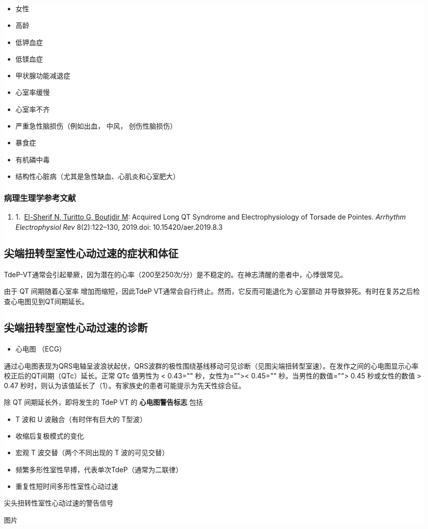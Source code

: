 - 女性

- 高龄

- 低钾血症

- 低镁血症

- 甲状腺功能减退症

- 心室率缓慢

- 心室率不齐

- 严重急性脑损伤（例如出血， 中风， 创伤性脑损伤）

- 暴食症

- 有机磷中毒

- 结构性心脏病（尤其是急性缺血、心肌炎和心室肥大）


### 病理生理学参考文献

1. 1.  [El-Sherif N, Turitto G, Boutjdir M](https://pubmed.ncbi.nlm.nih.gov/31114687/): Acquired Long QT Syndrome and Electrophysiology of Torsade de Pointes. _Arrhythm Electrophysiol Rev_ 8(2):122–130, 2019.doi: 10.15420/aer.2019.8.3


## 尖端扭转型室性心动过速的症状和体征

TdeP-VT通常会引起晕厥，因为潜在的心率（200至250次/分）是不稳定的。在神志清醒的患者中，心悸很常见。

由于 QT 间期随着心室率 增加而缩短，因此TdeP VT通常会自行终止。然而，它反而可能退化为 心室颤动 并导致猝死。有时在复苏之后检查心电图见到QT间期延长。

## 尖端扭转型室性心动过速的诊断

- 心电图 （ECG）


通过心电图表现为QRS电轴呈波浪状起伏，QRS波群的极性围绕基线移动可见诊断（见图尖端扭转型室速）。在发作之间的心电图显示心率校正后的QT间期（QTc）延长。正常 QTc 值男性为 < 0.43="" 秒，女性为="">< 0.45="" 秒。当男性的数值=""> 0.45 秒或女性的数值 > 0.47 秒时，则认为该值延长了（1）。有家族史的患者可能提示为先天性综合征。

除 QT 间期延长外，即将发生的 TdeP VT 的 **心电图警告标志** 包括

- T 波和 U 波融合（有时伴有巨大的 T型波）

- 收缩后复极模式的变化

- 宏观 T 波交替（两个不同出现的 T 波的可见交替）

- 频繁多形性室性早搏，代表单次TdeP（通常为二联律）

- 重复性短时间多形性室性心动过速


尖头扭转性室性心动过速的警告信号



图片
